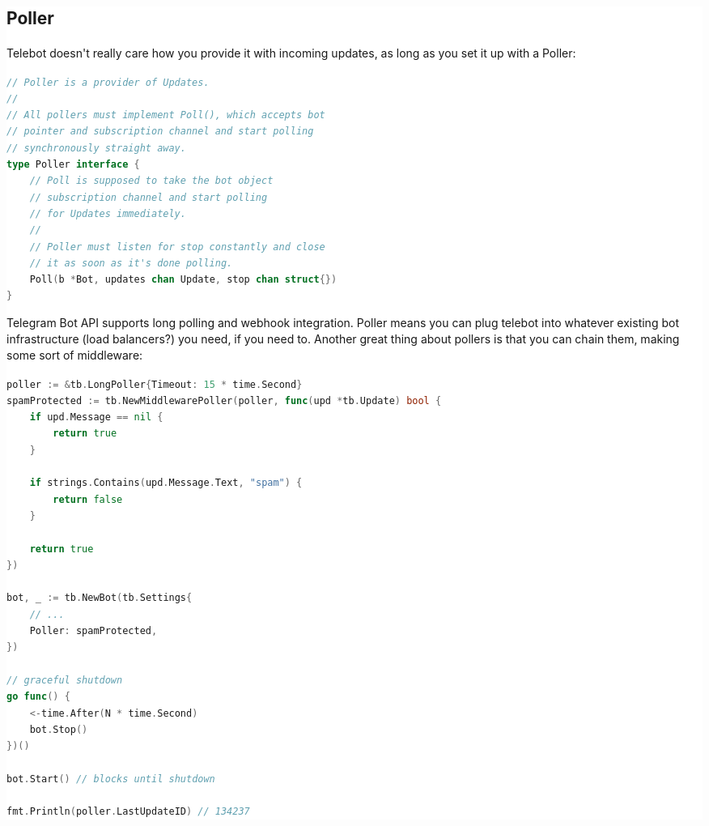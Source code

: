## Poller
Telebot doesn't really care how you provide it with incoming updates, as long
as you set it up with a Poller:
```go
// Poller is a provider of Updates.
//
// All pollers must implement Poll(), which accepts bot
// pointer and subscription channel and start polling
// synchronously straight away.
type Poller interface {
	// Poll is supposed to take the bot object
	// subscription channel and start polling
	// for Updates immediately.
	//
	// Poller must listen for stop constantly and close
	// it as soon as it's done polling.
	Poll(b *Bot, updates chan Update, stop chan struct{})
}
```

Telegram Bot API supports long polling and webhook integration. Poller means you
can plug telebot into whatever existing bot infrastructure (load balancers?) you
need, if you need to. Another great thing about pollers is that you can chain
them, making some sort of middleware:
```go
poller := &tb.LongPoller{Timeout: 15 * time.Second}
spamProtected := tb.NewMiddlewarePoller(poller, func(upd *tb.Update) bool {
	if upd.Message == nil {
		return true
	}

	if strings.Contains(upd.Message.Text, "spam") {
		return false
	}

	return true
})

bot, _ := tb.NewBot(tb.Settings{
	// ...
	Poller: spamProtected,
})

// graceful shutdown
go func() {
	<-time.After(N * time.Second)
	bot.Stop()
})()

bot.Start() // blocks until shutdown

fmt.Println(poller.LastUpdateID) // 134237
```
